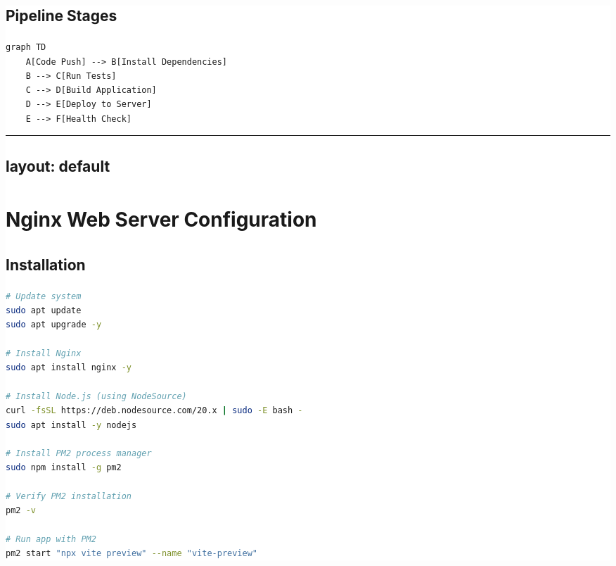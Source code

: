 </div>

<div>

## Pipeline Stages

```mermaid {scale: 0.7}
graph TD
    A[Code Push] --> B[Install Dependencies]
    B --> C[Run Tests]
    C --> D[Build Application]
    D --> E[Deploy to Server]
    E --> F[Health Check]
```
</div>

</div>

---
layout: default
---

# Nginx Web Server Configuration

<div class="grid grid-cols-2 gap-4">

<div>

## Installation
```bash
# Update system
sudo apt update
sudo apt upgrade -y

# Install Nginx
sudo apt install nginx -y

# Install Node.js (using NodeSource)
curl -fsSL https://deb.nodesource.com/20.x | sudo -E bash -
sudo apt install -y nodejs

# Install PM2 process manager
sudo npm install -g pm2

# Verify PM2 installation
pm2 -v

# Run app with PM2
pm2 start "npx vite preview" --name "vite-preview"
```


</div>
<div>
